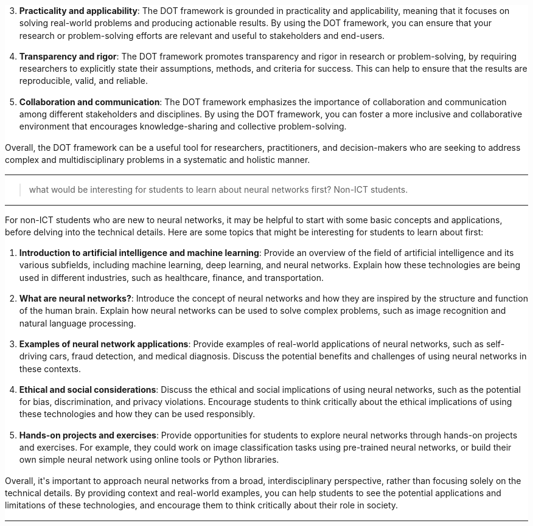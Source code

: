 3.  **Practicality and applicability**: The DOT framework is grounded in practicality and applicability, meaning that it focuses on solving real-world problems and producing actionable results. By using the DOT framework, you can ensure that your research or problem-solving efforts are relevant and useful to stakeholders and end-users.
    
4.  **Transparency and rigor**: The DOT framework promotes transparency and rigor in research or problem-solving, by requiring researchers to explicitly state their assumptions, methods, and criteria for success. This can help to ensure that the results are reproducible, valid, and reliable.
    
5.  **Collaboration and communication**: The DOT framework emphasizes the importance of collaboration and communication among different stakeholders and disciplines. By using the DOT framework, you can foster a more inclusive and collaborative environment that encourages knowledge-sharing and collective problem-solving.
    

Overall, the DOT framework can be a useful tool for researchers, practitioners, and decision-makers who are seeking to address complex and multidisciplinary problems in a systematic and holistic manner.

---

> what would be interesting for students to learn about neural networks first? Non-ICT students.

---

For non-ICT students who are new to neural networks, it may be helpful to start with some basic concepts and applications, before delving into the technical details. Here are some topics that might be interesting for students to learn about first:

1.  **Introduction to artificial intelligence and machine learning**: Provide an overview of the field of artificial intelligence and its various subfields, including machine learning, deep learning, and neural networks. Explain how these technologies are being used in different industries, such as healthcare, finance, and transportation.
    
2.  **What are neural networks?**: Introduce the concept of neural networks and how they are inspired by the structure and function of the human brain. Explain how neural networks can be used to solve complex problems, such as image recognition and natural language processing.
    
3.  **Examples of neural network applications**: Provide examples of real-world applications of neural networks, such as self-driving cars, fraud detection, and medical diagnosis. Discuss the potential benefits and challenges of using neural networks in these contexts.
    
4.  **Ethical and social considerations**: Discuss the ethical and social implications of using neural networks, such as the potential for bias, discrimination, and privacy violations. Encourage students to think critically about the ethical implications of using these technologies and how they can be used responsibly.
    
5.  **Hands-on projects and exercises**: Provide opportunities for students to explore neural networks through hands-on projects and exercises. For example, they could work on image classification tasks using pre-trained neural networks, or build their own simple neural network using online tools or Python libraries.
    

Overall, it's important to approach neural networks from a broad, interdisciplinary perspective, rather than focusing solely on the technical details. By providing context and real-world examples, you can help students to see the potential applications and limitations of these technologies, and encourage them to think critically about their role in society.

---